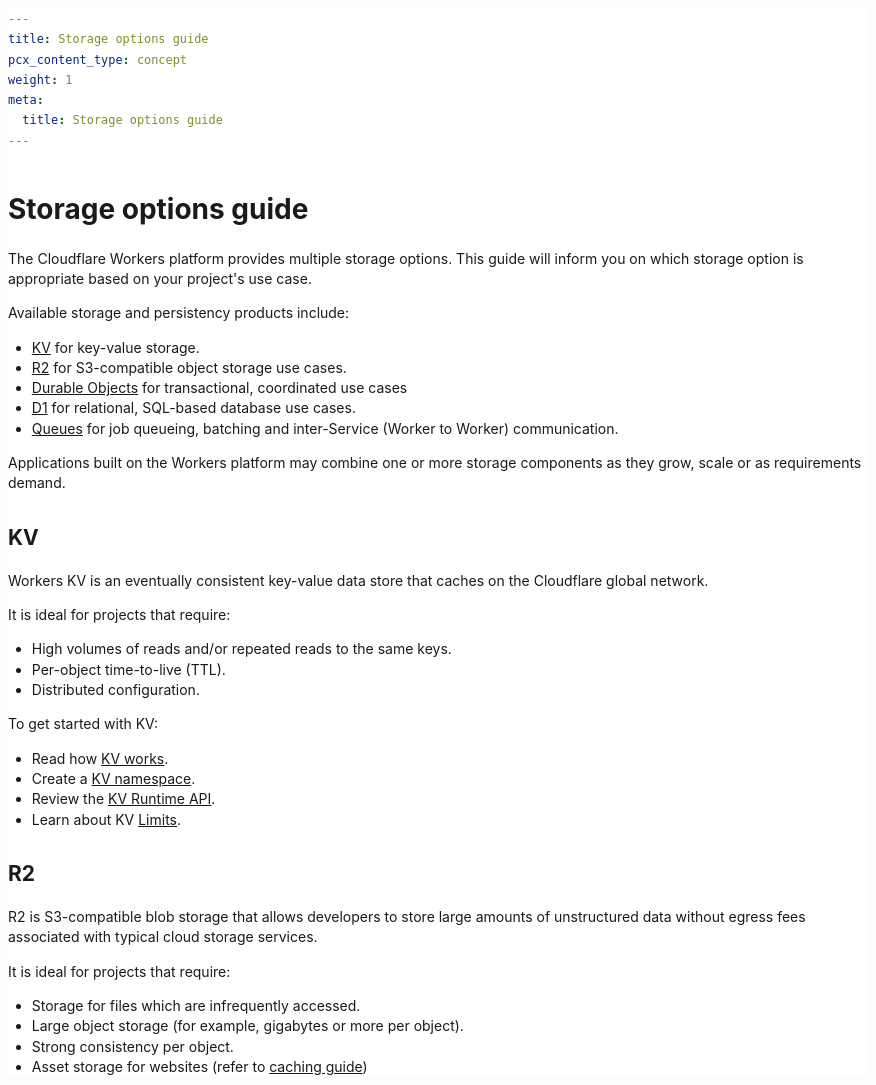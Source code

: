 ```yaml
---
title: Storage options guide
pcx_content_type: concept
weight: 1
meta:
  title: Storage options guide
---
```


# Storage options guide

The Cloudflare Workers platform provides multiple storage options. This guide will inform you on which storage option is appropriate based on your project's use case.

Available storage and persistency products include:

* [KV](#kv) for key-value storage.
* [R2](#r2) for S3-compatible object storage use cases.
* [Durable Objects](#durable-objects) for transactional, coordinated use cases
* [D1](#d1) for relational, SQL-based database use cases.
* [Queues](#queues) for job queueing, batching and inter-Service (Worker to Worker) communication.

Applications built on the Workers platform may combine one or more storage components as they grow, scale or as requirements demand.

## KV

Workers KV is an eventually consistent key-value data store that caches on the Cloudflare global network.

It is ideal for projects that require:

* High volumes of reads and/or repeated reads to the same keys.
* Per-object time-to-live (TTL).
* Distributed configuration.

To get started with KV:

* Read how [KV works](/workers/learning/how-kv-works/).
* Create a [KV namespace](/workers/wrangler/workers-kv/).
* Review the [KV Runtime API](/workers/runtime-apis/kv/).
* Learn about KV [Limits](/workers/platform/limits/#kv-limits).

## R2

R2 is S3-compatible blob storage that allows developers to store large amounts of unstructured data without egress fees associated with typical cloud storage services.

It is ideal for projects that require:

* Storage for files which are infrequently accessed.
* Large object storage (for example, gigabytes or more per object).
* Strong consistency per object.
* Asset storage for websites (refer to [caching guide](/r2/buckets/public-buckets//#caching))
